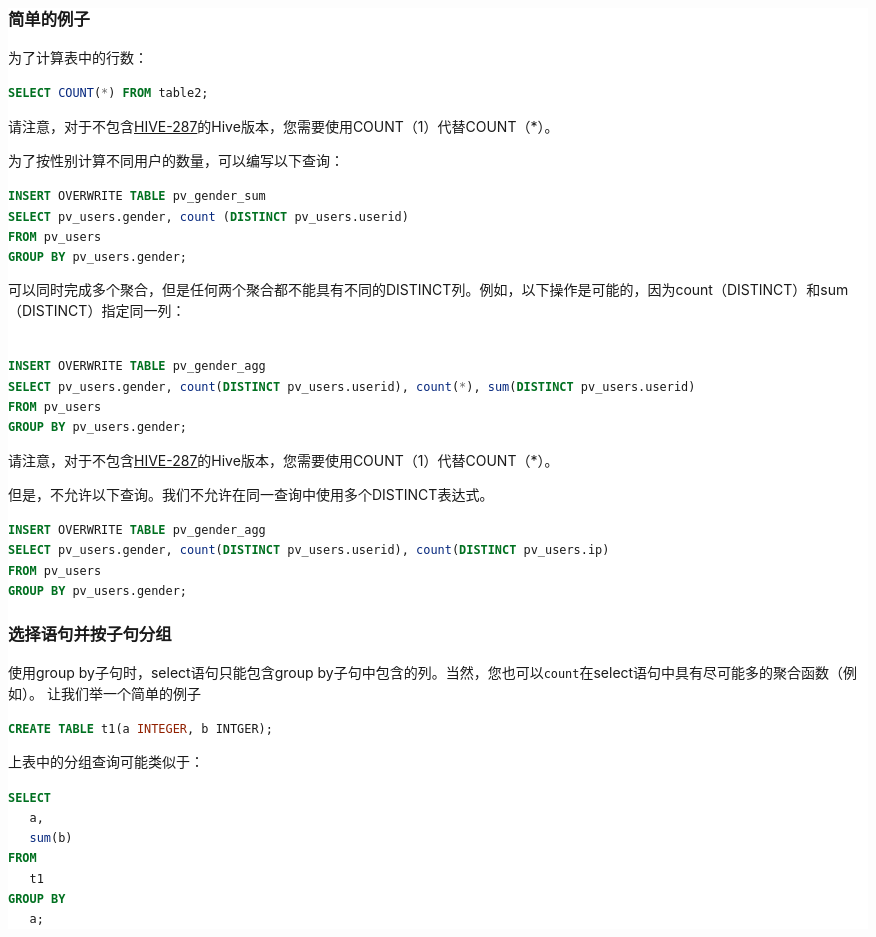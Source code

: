 ### 简单的例子

为了计算表中的行数：

```sql
SELECT COUNT(*) FROM table2;
```

请注意，对于不包含[HIVE-287](https://issues.apache.org/jira/browse/HIVE-287)的Hive版本，您需要使用COUNT（1）代替COUNT（*）。

为了按性别计算不同用户的数量，可以编写以下查询：

```sql
INSERT OVERWRITE TABLE pv_gender_sum
SELECT pv_users.gender, count (DISTINCT pv_users.userid)
FROM pv_users
GROUP BY pv_users.gender;
```

可以同时完成多个聚合，但是任何两个聚合都不能具有不同的DISTINCT列。例如，以下操作是可能的，因为count（DISTINCT）和sum（DISTINCT）指定同一列：

```sql

INSERT OVERWRITE TABLE pv_gender_agg
SELECT pv_users.gender, count(DISTINCT pv_users.userid), count(*), sum(DISTINCT pv_users.userid)
FROM pv_users
GROUP BY pv_users.gender;
```

请注意，对于不包含[HIVE-287](https://issues.apache.org/jira/browse/HIVE-287)的Hive版本，您需要使用COUNT（1）代替COUNT（*）。

但是，不允许以下查询。我们不允许在同一查询中使用多个DISTINCT表达式。

```sql
INSERT OVERWRITE TABLE pv_gender_agg
SELECT pv_users.gender, count(DISTINCT pv_users.userid), count(DISTINCT pv_users.ip)
FROM pv_users
GROUP BY pv_users.gender;
```

### 选择语句并按子句分组

使用group by子句时，select语句只能包含group by子句中包含的列。当然，您也可以`count`在select语句中具有尽可能多的聚合函数（例如）。
让我们举一个简单的例子

```sql
CREATE TABLE t1(a INTEGER, b INTGER);
```

上表中的分组查询可能类似于：

```sql
SELECT
   a,
   sum(b)
FROM
   t1
GROUP BY
   a;
```
